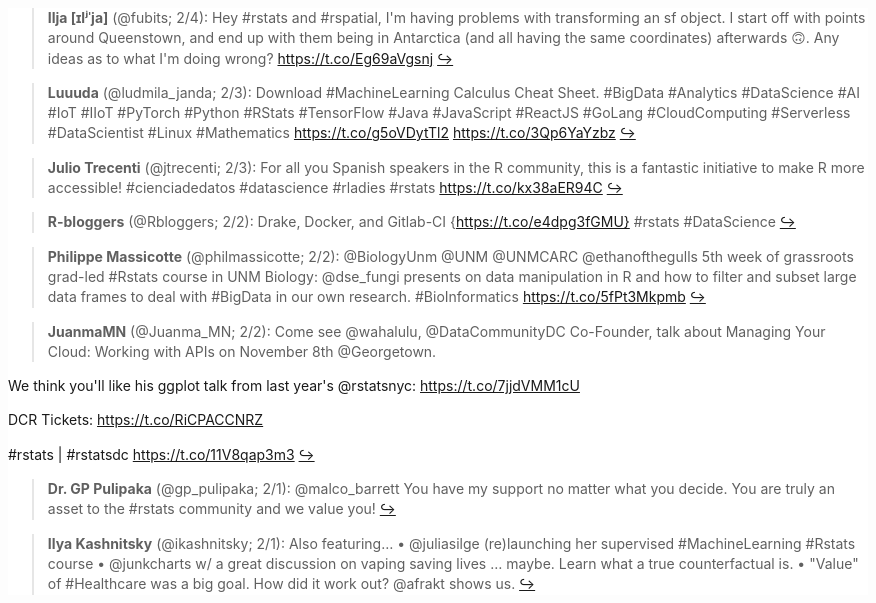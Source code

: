 


> **Ilja [ɪlʲˈja]** (@fubits; 2/4): Hey #rstats and #rspatial, I'm having problems with transforming an sf object. I start off with points around Queenstown, and end up with them being in Antarctica (and all having the same coordinates) afterwards 🙃. Any ideas as to what I'm doing wrong? https://t.co/Eg69aVgsnj  [&#8618;](https://twitter.com/dataandme/status/1176615486915629056)




> **Luuuda** (@ludmila_janda; 2/3): Download #MachineLearning Calculus Cheat Sheet. #BigData #Analytics #DataScience #AI #IoT #IIoT #PyTorch #Python #RStats #TensorFlow #Java #JavaScript #ReactJS #GoLang #CloudComputing #Serverless #DataScientist #Linux #Mathematics 
https://t.co/g5oVDytTl2 https://t.co/3Qp6YaYzbz  [&#8618;](https://twitter.com/dataandme/status/1176662606658101248)




> **Julio Trecenti** (@jtrecenti; 2/3): For all you Spanish speakers in the R community, this is a fantastic initiative to make R more accessible! #cienciadedatos #datascience #rladies #rstats https://t.co/kx38aER94C  [&#8618;](https://twitter.com/dataandme/status/1176621769131614208)




> **R-bloggers** (@Rbloggers; 2/2): Drake, Docker, and Gitlab-CI  {https://t.co/e4dpg3fGMU} #rstats #DataScience  [&#8618;](https://twitter.com/dataandme/status/1176658888822857728)




> **Philippe Massicotte** (@philmassicotte; 2/2): @BiologyUnm @UNM @UNMCARC @ethanofthegulls 5th week of grassroots grad-led #Rstats course in UNM Biology: @dse_fungi presents on data manipulation in R and how to filter and subset large data frames to deal with  #BigData in our own research. #BioInformatics https://t.co/5fPt3Mkpmb  [&#8618;](https://twitter.com/dataandme/status/1176644247002312704)




> **JuanmaMN** (@Juanma_MN; 2/2): Come see @wahalulu, @DataCommunityDC Co-Founder, talk about Managing Your Cloud: Working with APIs on November 8th @Georgetown. 
>
We think you'll like his ggplot talk from last year's @rstatsnyc: https://t.co/7jjdVMM1cU
>
DCR Tickets: https://t.co/RiCPACCNRZ
>
#rstats | #rstatsdc https://t.co/11V8qap3m3  [&#8618;](https://twitter.com/dataandme/status/1176611899544391681)




> **Dr. GP Pulipaka** (@gp_pulipaka; 2/1): @malco_barrett You have my support no matter what you decide. You are truly an asset to the #rstats community and we value you!  [&#8618;](https://twitter.com/dataandme/status/1176660283864961024)




> **Ilya Kashnitsky** (@ikashnitsky; 2/1): Also featuring…
• @juliasilge (re)launching her supervised #MachineLearning #Rstats course
• @junkcharts w/ a great discussion on vaping saving lives … maybe. Learn what a true counterfactual is.
• "Value" of #Healthcare was a big goal. How did it work out? @afrakt shows us.  [&#8618;](https://twitter.com/dataandme/status/1176636960107974656)
